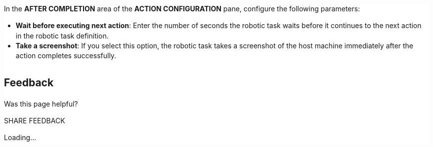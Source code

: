 In the **AFTER COMPLETION** area of the **ACTION CONFIGURATION** pane, configure the following parameters:

-   **Wait before executing next action**: Enter the number of seconds the robotic task waits before it continues to the next action in the robotic task definition.
-   **Take a screenshot**: If you select this option, the robotic task takes a screenshot of the host machine immediately after the action completes successfully.

## Feedback

Was this page helpful?

SHARE FEEDBACK

Loading...